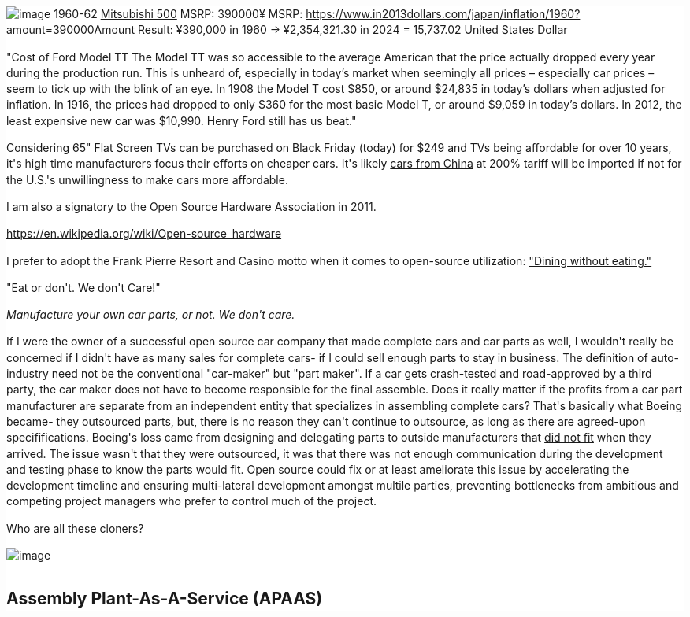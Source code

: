 ![image](https://github.com/user-attachments/assets/63e49f15-818d-4280-9c19-fbc93cab4b88)
1960-62 [Mitsubishi 500](https://en.wikipedia.org/wiki/Mitsubishi_500
)
MSRP: 390000¥
MSRP: https://www.in2013dollars.com/japan/inflation/1960?amount=390000Amount
Result: ¥390,000 in 1960 → ¥2,354,321.30 in 2024 = 15,737.02 United States Dollar

"Cost of Ford Model TT
The Model TT was so accessible to the average American that the price actually dropped every year during the production run. This is unheard of, especially in today’s market when seemingly all prices – especially car prices – seem to tick up with the blink of an eye. In 1908 the Model T cost $850, or around $24,835 in today’s dollars when adjusted for inflation. In 1916, the prices had dropped to only $360 for the most basic Model T, or around $9,059 in today’s dollars. In 2012, the least expensive new car was $10,990. Henry Ford still has us beat."

Considering 65" Flat Screen TVs can be purchased on Black Friday (today) for $249 and TVs being affordable for over 10 years, it's high time manufacturers focus their efforts on cheaper cars. It's likely [cars from China](https://www.autoblog.com/news/chinese-evs-are-coming-to-the-u-s-tariffs-or-no-tariffs) at 200% tariff will be imported if not for the U.S.'s unwillingness to make cars more affordable. 

 I am also a signatory to the [Open Source Hardware Association](https://freedomdefined.org/index.php?title=OSHW) in 2011. 
 
 https://en.wikipedia.org/wiki/Open-source_hardware

I prefer to adopt the Frank Pierre Resort and Casino motto when it comes to open-source utilization: ["Dining without eating."](https://www.youtube.com/watch?v=Gi_0OOQY2t8&t=160s) 

"Eat or don't. We don't Care!"

_Manufacture your own car parts, or not. We don't care._

If I were the owner of a successful open source car company that made complete cars and car parts as well, I wouldn't really be concerned if I didn't have as many sales for complete cars- if I could sell enough parts to stay in business. The definition of auto-industry need not be the conventional "car-maker" but "part maker". If a car gets crash-tested and road-approved by a third party, the car maker does not have to become responsible for the final assemble. Does it really matter if the profits from a car part manufacturer are separate from an independent entity that specializes in assembling complete cars? That's basically what Boeing [became](https://www.industryweek.com/supply-chain/supplier-relationships/article/21282352/boeings-organizational-problems-date-back-two-decades)- they outsourced parts, but, there is no reason they can't continue to outsource, as long as there are agreed-upon specififications. Boeing's loss came from designing and delegating parts to outside manufacturers that [did not fit](https://en.wikipedia.org/wiki/Boeing_787_Dreamliner#Manufacturing_and_suppliers) when they arrived. The issue wasn't that they were outsourced, it was that there was not enough communication during the development and testing phase to know the parts would fit. Open source could fix or at least ameliorate this issue by accelerating the development timeline and ensuring multi-lateral development amongst multile parties, preventing bottlenecks from ambitious and competing project managers who prefer to control much of the project.

Who are all these cloners?

![image](https://github.com/user-attachments/assets/1cd34082-9e06-454f-9083-2089b51a4866)

Assembly Plant-As-A-Service (APAAS)
--
